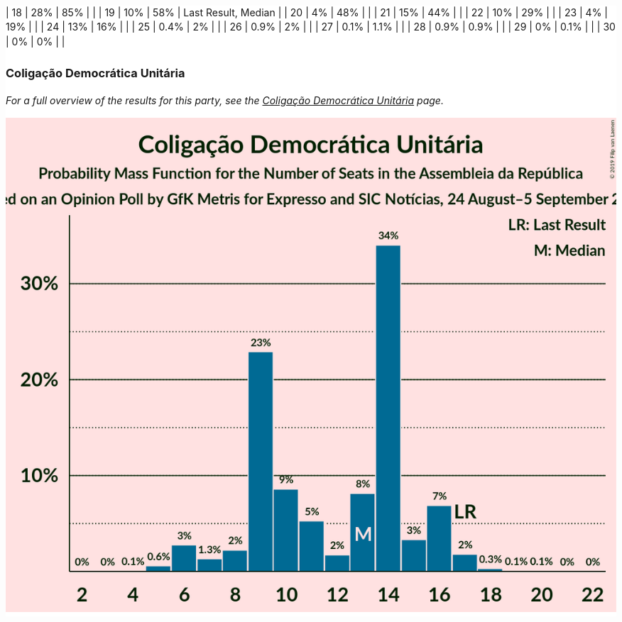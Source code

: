 | 18 | 28% | 85% |  |
| 19 | 10% | 58% | Last Result, Median |
| 20 | 4% | 48% |  |
| 21 | 15% | 44% |  |
| 22 | 10% | 29% |  |
| 23 | 4% | 19% |  |
| 24 | 13% | 16% |  |
| 25 | 0.4% | 2% |  |
| 26 | 0.9% | 2% |  |
| 27 | 0.1% | 1.1% |  |
| 28 | 0.9% | 0.9% |  |
| 29 | 0% | 0.1% |  |
| 30 | 0% | 0% |  |

### Coligação Democrática Unitária

*For a full overview of the results for this party, see the [Coligação Democrática Unitária](party-coligaçãodemocráticaunitária.html) page.*

![Graph with seats probability mass function not yet produced](2019-09-05-GfKMetris-seats-pmf-coligaçãodemocráticaunitária.png "Seats Probability Mass Function")